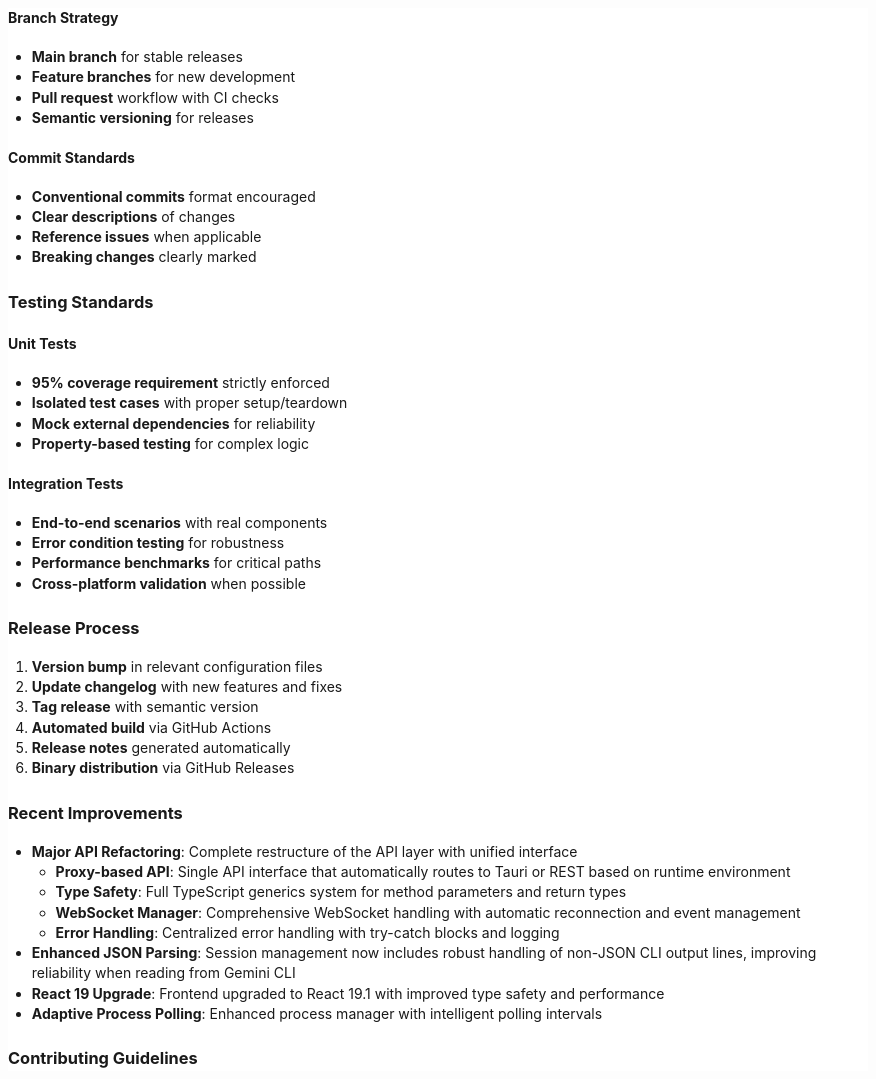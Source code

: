#### Branch Strategy
- **Main branch** for stable releases
- **Feature branches** for new development
- **Pull request** workflow with CI checks
- **Semantic versioning** for releases

#### Commit Standards
- **Conventional commits** format encouraged
- **Clear descriptions** of changes
- **Reference issues** when applicable
- **Breaking changes** clearly marked

### Testing Standards

#### Unit Tests
- **95% coverage requirement** strictly enforced
- **Isolated test cases** with proper setup/teardown
- **Mock external dependencies** for reliability
- **Property-based testing** for complex logic

#### Integration Tests
- **End-to-end scenarios** with real components
- **Error condition testing** for robustness
- **Performance benchmarks** for critical paths
- **Cross-platform validation** when possible

### Release Process

1. **Version bump** in relevant configuration files
2. **Update changelog** with new features and fixes
3. **Tag release** with semantic version
4. **Automated build** via GitHub Actions
5. **Release notes** generated automatically
6. **Binary distribution** via GitHub Releases

### Recent Improvements

- **Major API Refactoring**: Complete restructure of the API layer with unified interface
  - **Proxy-based API**: Single API interface that automatically routes to Tauri or REST based on runtime environment
  - **Type Safety**: Full TypeScript generics system for method parameters and return types
  - **WebSocket Manager**: Comprehensive WebSocket handling with automatic reconnection and event management
  - **Error Handling**: Centralized error handling with try-catch blocks and logging
- **Enhanced JSON Parsing**: Session management now includes robust handling of non-JSON CLI output lines, improving reliability when reading from Gemini CLI
- **React 19 Upgrade**: Frontend upgraded to React 19.1 with improved type safety and performance
- **Adaptive Process Polling**: Enhanced process manager with intelligent polling intervals

### Contributing Guidelines
